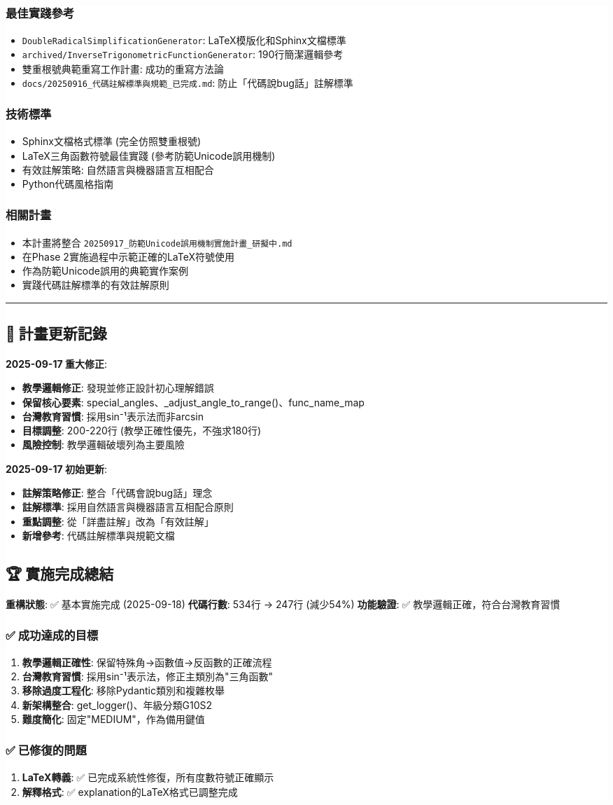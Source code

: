 ### **最佳實踐參考**
- `DoubleRadicalSimplificationGenerator`: LaTeX模版化和Sphinx文檔標準
- `archived/InverseTrigonometricFunctionGenerator`: 190行簡潔邏輯參考
- 雙重根號典範重寫工作計畫: 成功的重寫方法論
- `docs/20250916_代碼註解標準與規範_已完成.md`: 防止「代碼說bug話」註解標準

### **技術標準**
- Sphinx文檔格式標準 (完全仿照雙重根號)
- LaTeX三角函數符號最佳實踐 (參考防範Unicode誤用機制)
- 有效註解策略: 自然語言與機器語言互相配合
- Python代碼風格指南

### **相關計畫**
- 本計畫將整合 `20250917_防範Unicode誤用機制實施計畫_研擬中.md`
- 在Phase 2實施過程中示範正確的LaTeX符號使用
- 作為防範Unicode誤用的典範實作案例
- 實踐代碼註解標準的有效註解原則

---

## 📝 **計畫更新記錄**

**2025-09-17 重大修正**:
- **教學邏輯修正**: 發現並修正設計初心理解錯誤
- **保留核心要素**: special_angles、_adjust_angle_to_range()、func_name_map
- **台灣教育習慣**: 採用sin⁻¹表示法而非arcsin
- **目標調整**: 200-220行 (教學正確性優先，不強求180行)
- **風險控制**: 教學邏輯破壞列為主要風險

**2025-09-17 初始更新**:
- **註解策略修正**: 整合「代碼會說bug話」理念
- **註解標準**: 採用自然語言與機器語言互相配合原則
- **重點調整**: 從「詳盡註解」改為「有效註解」
- **新增參考**: 代碼註解標準與規範文檔

## 🏆 **實施完成總結**

**重構狀態**: ✅ 基本實施完成 (2025-09-18)
**代碼行數**: 534行 → 247行 (減少54%)
**功能驗證**: ✅ 教學邏輯正確，符合台灣教育習慣

### **✅ 成功達成的目標**
1. **教學邏輯正確性**: 保留特殊角→函數值→反函數的正確流程
2. **台灣教育習慣**: 採用sin⁻¹表示法，修正主類別為"三角函數"
3. **移除過度工程化**: 移除Pydantic類別和複雜枚舉
4. **新架構整合**: get_logger()、年級分類G10S2
5. **難度簡化**: 固定"MEDIUM"，作為備用鍵值

### **✅ 已修復的問題**
1. **LaTeX轉義**: ✅ 已完成系統性修復，所有度數符號正確顯示
2. **解釋格式**: ✅ explanation的LaTeX格式已調整完成
